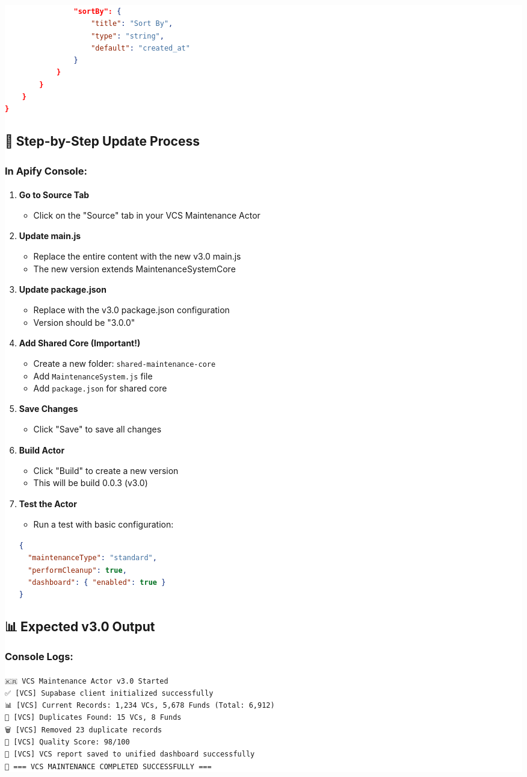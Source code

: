 ```json
                "sortBy": {
                    "title": "Sort By",
                    "type": "string",
                    "default": "created_at"
                }
            }
        }
    }
}
```

## 🔧 Step-by-Step Update Process

### In Apify Console:

1. **Go to Source Tab**
   - Click on the "Source" tab in your VCS Maintenance Actor

2. **Update main.js**
   - Replace the entire content with the new v3.0 main.js
   - The new version extends MaintenanceSystemCore

3. **Update package.json**
   - Replace with the v3.0 package.json configuration
   - Version should be "3.0.0"

4. **Add Shared Core (Important!)**
   - Create a new folder: `shared-maintenance-core`
   - Add `MaintenanceSystem.js` file
   - Add `package.json` for shared core

5. **Save Changes**
   - Click "Save" to save all changes

6. **Build Actor**
   - Click "Build" to create a new version
   - This will be build 0.0.3 (v3.0)

7. **Test the Actor**
   - Run a test with basic configuration:
   ```json
   {
     "maintenanceType": "standard",
     "performCleanup": true,
     "dashboard": { "enabled": true }
   }
   ```

## 📊 Expected v3.0 Output

### Console Logs:
```
🇰🇷 VCS Maintenance Actor v3.0 Started
✅ [VCS] Supabase client initialized successfully
📊 [VCS] Current Records: 1,234 VCs, 5,678 Funds (Total: 6,912)
🔄 [VCS] Duplicates Found: 15 VCs, 8 Funds
🗑️ [VCS] Removed 23 duplicate records
🎯 [VCS] Quality Score: 98/100
💾 [VCS] VCS report saved to unified dashboard successfully
🎉 === VCS MAINTENANCE COMPLETED SUCCESSFULLY ===
```
